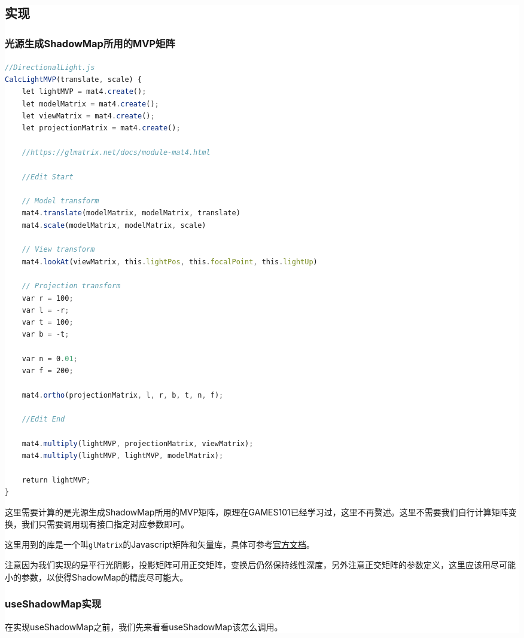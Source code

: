 ## 实现

### 光源生成ShadowMap所用的MVP矩阵

```js
//DirectionalLight.js
CalcLightMVP(translate, scale) {  
	let lightMVP = mat4.create();  
	let modelMatrix = mat4.create();  
	let viewMatrix = mat4.create();  
	let projectionMatrix = mat4.create();  
	
	//https://glmatrix.net/docs/module-mat4.html
	
	//Edit Start  
	
	// Model transform  
	mat4.translate(modelMatrix, modelMatrix, translate)  
	mat4.scale(modelMatrix, modelMatrix, scale)  
	  
	// View transform  
	mat4.lookAt(viewMatrix, this.lightPos, this.focalPoint, this.lightUp)  
	
	// Projection transform  
	var r = 100;  
	var l = -r;  
	var t = 100;  
	var b = -t;  
	
	var n = 0.01;  
	var f = 200;  
	
	mat4.ortho(projectionMatrix, l, r, b, t, n, f);  
	
	//Edit End  
	
	mat4.multiply(lightMVP, projectionMatrix, viewMatrix);  
	mat4.multiply(lightMVP, lightMVP, modelMatrix);  
	
	return lightMVP;  
}
```

这里需要计算的是光源生成ShadowMap所用的MVP矩阵，原理在GAMES101已经学习过，这里不再赘述。这里不需要我们自行计算矩阵变换，我们只需要调用现有接口指定对应参数即可。

这里用到的库是一个叫``glMatrix``的Javascript矩阵和矢量库，具体可参考[官方文档](https://glmatrix.net/)。

注意因为我们实现的是平行光阴影，投影矩阵可用正交矩阵，变换后仍然保持线性深度，另外注意正交矩阵的参数定义，这里应该用尽可能小的参数，以使得ShadowMap的精度尽可能大。

### useShadowMap实现

在实现useShadowMap之前，我们先来看看useShadowMap该怎么调用。
